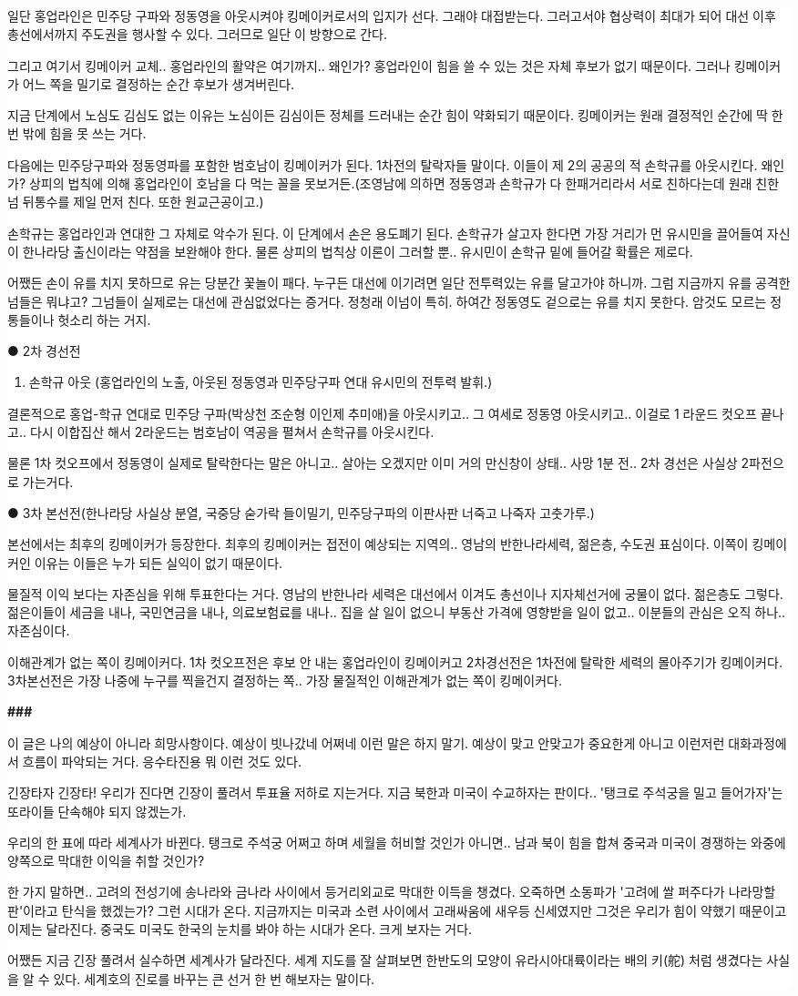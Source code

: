 일단 홍업라인은 민주당 구파와 정동영을 아웃시켜야 킹메이커로서의 입지가 선다. 그래야 대접받는다. 그러고서야 협상력이 최대가 되어 대선 이후 총선에서까지 주도권을 행사할 수 있다. 그러므로 일단 이 방향으로 간다. 

그리고 여기서 킹메이커 교체.. 홍업라인의 활약은 여기까지.. 왜인가? 홍업라인이 힘을 쓸 수 있는 것은 자체 후보가 없기 때문이다. 그러나 킹메이커가 어느 쪽을 밀기로 결정하는 순간 후보가 생겨버린다. 

지금 단계에서 노심도 김심도 없는 이유는 노심이든 김심이든 정체를 드러내는 순간 힘이 약화되기 때문이다. 킹메이커는 원래 결정적인 순간에 딱 한번 밖에 힘을 못 쓰는 거다. 

다음에는 민주당구파와 정동영파를 포함한 범호남이 킹메이커가 된다. 1차전의 탈락자들 말이다. 이들이 제 2의 공공의 적 손학규를 아웃시킨다. 왜인가? 상피의 법칙에 의해 홍업라인이 호남을 다 먹는 꼴을 못보거든.(조영남에 의하면 정동영과 손학규가 다 한패거리라서 서로 친하다는데 원래 친한 넘 뒤통수를 제일 먼저 친다. 또한 원교근공이고.)

손학규는 홍업라인과 연대한 그 자체로 악수가 된다. 이 단계에서 손은 용도폐기 된다. 손학규가 살고자 한다면 가장 거리가 먼 유시민을 끌어들여 자신이 한나라당 출신이라는 약점을 보완해야 한다. 물론 상피의 법칙상 이론이 그러할 뿐.. 유시민이 손학규 밑에 들어갈 확률은 제로다. 

어쨌든 손이 유를 치지 못하므로 유는 당분간 꽃놀이 패다. 누구든 대선에 이기려면 일단 전투력있는 유를 달고가야 하니까. 그럼 지금까지 유를 공격한 넘들은 뭐냐고? 그넘들이 실제로는 대선에 관심없었다는 증거다. 정청래 이넘이 특히. 하여간 정동영도 겉으로는 유를 치지 못한다. 암것도 모르는 정통들이나 헛소리 하는 거지. 

● 2차 경선전   
1) 손학규 아웃 (홍업라인의 노출, 아웃된 정동영과 민주당구파 연대 유시민의 전투력 발휘.)

결론적으로 홍업-학규 연대로 민주당 구파(박상천 조순형 이인제 추미애)을 아웃시키고.. 그 여세로 정동영 아웃시키고.. 이걸로 1 라운드 컷오프 끝나고.. 다시 이합집산 해서 2라운드는 범호남이 역공을 펼쳐서 손학규를 아웃시킨다. 

물론 1차 컷오프에서 정동영이 실제로 탈락한다는 말은 아니고.. 살아는 오겠지만 이미 거의 만신창이 상태.. 사망 1분 전.. 2차 경선은 사실상 2파전으로 가는거다. 

● 3차 본선전(한나라당 사실상 분열, 국중당 숟가락 들이밀기, 민주당구파의 이판사판 너죽고 나죽자 고춧가루.) 

본선에서는 최후의 킹메이커가 등장한다. 최후의 킹메이커는 접전이 예상되는 지역의.. 영남의 반한나라세력, 젊은층, 수도권 표심이다. 이쪽이 킹메이커인 이유는 이들은 누가 되든 실익이 없기 때문이다. 

물질적 이익 보다는 자존심을 위해 투표한다는 거다. 영남의 반한나라 세력은 대선에서 이겨도 총선이나 지자체선거에 궁물이 없다. 젊은층도 그렇다. 젊은이들이 세금을 내나, 국민연금을 내나, 의료보험료를 내나.. 집을 살 일이 없으니 부동산 가격에 영향받을 일이 없고.. 이분들의 관심은 오직 하나.. 자존심이다. 

이해관계가 없는 쪽이 킹메이커다. 1차 컷오프전은 후보 안 내는 홍업라인이 킹메이커고 2차경선전은 1차전에 탈락한 세력의 몰아주기가 킹메이커다. 3차본선전은 가장 나중에 누구를 찍을건지 결정하는 쪽.. 가장 물질적인 이해관계가 없는 쪽이 킹메이커다.

**###**

이 글은 나의 예상이 아니라 희망사항이다. 예상이 빗나갔네 어쩌네 이런 말은 하지 말기. 예상이 맞고 안맞고가 중요한게 아니고 이런저런 대화과정에서 흐름이 파악되는 거다. 응수타진용 뭐 이런 것도 있다. 

긴장타자 긴장타! 우리가 진다면 긴장이 풀려서 투표율 저하로 지는거다. 지금 북한과 미국이 수교하자는 판이다.. '탱크로 주석궁을 밀고 들어가자'는 또라이들 단속해야 되지 않겠는가. 

우리의 한 표에 따라 세계사가 바뀐다. 탱크로 주석궁 어쩌고 하며 세월을 허비할 것인가 아니면.. 남과 북이 힘을 합쳐 중국과 미국이 경쟁하는 와중에 양쪽으로 막대한 이익을 취할 것인가?

한 가지 말하면.. 고려의 전성기에 송나라와 금나라 사이에서 등거리외교로 막대한 이득을 챙겼다. 오죽하면 소동파가 '고려에 쌀 퍼주다가 나라망할 판'이라고 탄식을 했겠는가? 그런 시대가 온다. 지금까지는 미국과 소련 사이에서 고래싸움에 새우등 신세였지만 그것은 우리가 힘이 약했기 때문이고 이제는 달라진다. 중국도 미국도 한국의 눈치를 봐야 하는 시대가 온다. 크게 보자는 거다. 

어쨌든 지금 긴장 풀려서 실수하면 세계사가 달라진다. 세계 지도를 잘 살펴보면 한반도의 모양이 유라시아대륙이라는 배의 키(舵) 처럼 생겼다는 사실을 알 수 있다. 세계호의 진로를 바꾸는 큰 선거 한 번 해보자는 말이다.